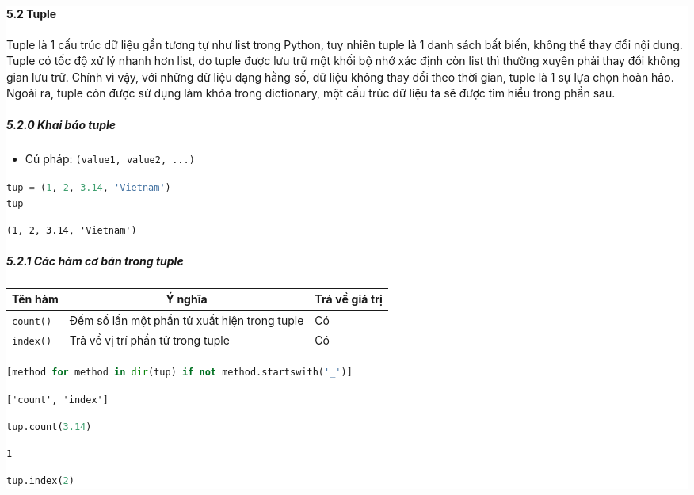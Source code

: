 #### 5.2 Tuple

Tuple là 1 cấu trúc dữ liệu gần tương tự như list trong Python, tuy nhiên tuple là 1 danh sách bất biến, không thể thay đổi nội dung. Tuple có tốc độ xử lý nhanh hơn list, do tuple được lưu trữ một khối bộ nhớ xác định còn list thì thường xuyên phải thay đổi không gian lưu trữ. Chính vì vậy, với những dữ liệu dạng hằng số, dữ liệu không thay đổi theo thời gian, tuple là 1 sự lựa chọn hoàn hảo. Ngoài ra, tuple còn được sử dụng làm khóa trong dictionary, một cấu trúc dữ liệu ta sẽ được tìm hiểu trong phần sau.

##### 5.2.0 Khai báo tuple

- Cú pháp: `(value1, value2, ...)`


```python
tup = (1, 2, 3.14, 'Vietnam')
tup
```




    (1, 2, 3.14, 'Vietnam')



##### 5.2.1 Các hàm cơ bản trong tuple

|Tên hàm|Ý nghĩa|Trả về giá trị|
|-|-|-|
|`count()`|Đếm số lần một phần tử xuất hiện trong tuple|Có|
|`index()`|Trả về vị trí phần tử trong tuple|Có|


```python
[method for method in dir(tup) if not method.startswith('_')]
```




    ['count', 'index']




```python
tup.count(3.14)
```




    1




```python
tup.index(2)
```


